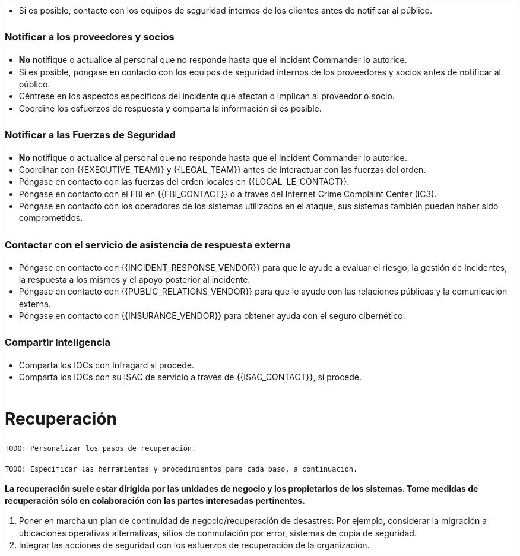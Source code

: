 * Si es posible, contacte con los equipos de seguridad internos de los clientes antes de notificar al público.

### Notificar a los proveedores y socios

* **No** notifique o actualice al personal que no responde hasta que el Incident Commander lo autorice.
* Si es posible, póngase en contacto con los equipos de seguridad internos de los proveedores y socios antes de notificar al público.
* Céntrese en los aspectos específicos del incidente que afectan o implican al proveedor o socio.
* Coordine los esfuerzos de respuesta y comparta la información si es posible.

### Notificar a las Fuerzas de Seguridad

* **No** notifique o actualice al personal que no responde hasta que el Incident Commander lo autorice.
* Coordinar con {{EXECUTIVE_TEAM}} y {{LEGAL_TEAM}} antes de interactuar con las fuerzas del orden.
* Póngase en contacto con las fuerzas del orden locales en {{LOCAL_LE_CONTACT}}.
* Póngase en contacto con el FBI en {{FBI_CONTACT}} o a través del [Internet Crime Complaint Center (IC3)](https://www.ic3.gov).
* Póngase en contacto con los operadores de los sistemas utilizados en el ataque, sus sistemas también pueden haber sido comprometidos.

### Contactar con el servicio de asistencia de respuesta externa

* Póngase en contacto con {{INCIDENT_RESPONSE_VENDOR}} para que le ayude a evaluar el riesgo, la gestión de incidentes, la respuesta a los mismos y el apoyo posterior al incidente.
* Póngase en contacto con {{PUBLIC_RELATIONS_VENDOR}} para que le ayude con las relaciones públicas y la comunicación externa.
* Póngase en contacto con {{INSURANCE_VENDOR}} para obtener ayuda con el seguro cibernético.

### Compartir Inteligencia

* Comparta los IOCs con [Infragard](https://www.infragard.org/) si procede.
* Comparta los IOCs con su [ISAC](https://en.wikipedia.org/wiki/Information_Sharing_and_Analysis_Center) de servicio a través de {{ISAC_CONTACT}}, si procede.

# Recuperación

`TODO: Personalizar los pasos de recuperación.`

`TODO: Especificar las herramientas y procedimientos para cada paso, a continuación.`

**La recuperación suele estar dirigida por las unidades de negocio y los propietarios de los sistemas.  Tome medidas de recuperación sólo en colaboración con las partes interesadas pertinentes.**

1. Poner en marcha un plan de continuidad de negocio/recuperación de desastres: Por ejemplo, considerar la migración a ubicaciones operativas alternativas, sitios de conmutación por error, sistemas de copia de seguridad.
2. Integrar las acciones de seguridad con los esfuerzos de recuperación de la organización.
